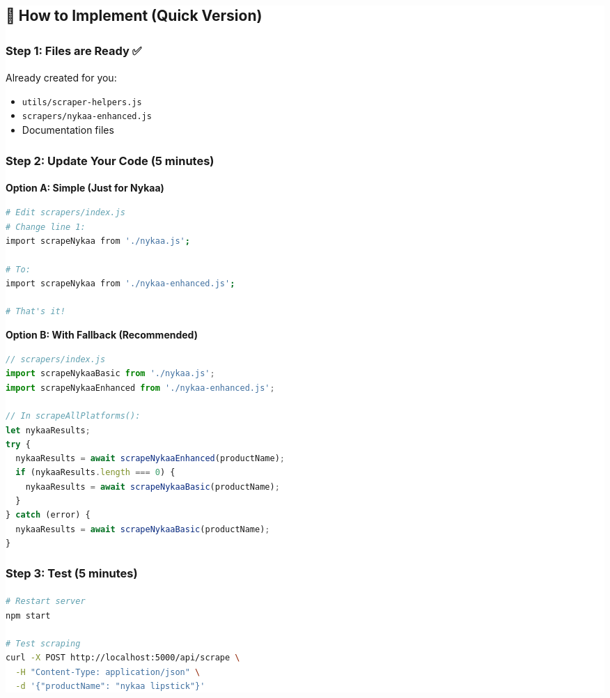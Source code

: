 
## 🚀 **How to Implement (Quick Version)**

### **Step 1: Files are Ready** ✅

Already created for you:
- `utils/scraper-helpers.js`
- `scrapers/nykaa-enhanced.js`
- Documentation files

### **Step 2: Update Your Code** (5 minutes)

**Option A: Simple (Just for Nykaa)**

```bash
# Edit scrapers/index.js
# Change line 1:
import scrapeNykaa from './nykaa.js';

# To:
import scrapeNykaa from './nykaa-enhanced.js';

# That's it!
```

**Option B: With Fallback (Recommended)**

```javascript
// scrapers/index.js
import scrapeNykaaBasic from './nykaa.js';
import scrapeNykaaEnhanced from './nykaa-enhanced.js';

// In scrapeAllPlatforms():
let nykaaResults;
try {
  nykaaResults = await scrapeNykaaEnhanced(productName);
  if (nykaaResults.length === 0) {
    nykaaResults = await scrapeNykaaBasic(productName);
  }
} catch (error) {
  nykaaResults = await scrapeNykaaBasic(productName);
}
```

### **Step 3: Test** (5 minutes)

```bash
# Restart server
npm start

# Test scraping
curl -X POST http://localhost:5000/api/scrape \
  -H "Content-Type: application/json" \
  -d '{"productName": "nykaa lipstick"}'
```

